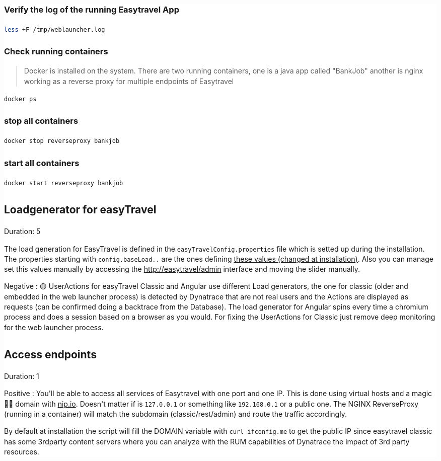 ### Verify the log of the running Easytravel App
```bash
less +F /tmp/weblauncher.log
```

### Check running containers
> Docker is installed on the system. There are two running containers, one is a java app called "BankJob" another is nginx working as a reverse proxy for multiple endpoints of Easytravel
```bash
docker ps
```

### stop all containers 
```bash
docker stop reverseproxy bankjob
```

### start all containers 
```bash
docker start reverseproxy bankjob
```

## Loadgenerator for easyTravel
Duration: 5

The load generation for EasyTravel is defined in the `easyTravelConfig.properties` file which is setted up during the installation. The properties starting with `config.baseLoad..`  are the ones defining [these values (changed at installation)](https://github.com/sergiohinojosa/Dynatrace-REST-Tenant-Automation/blob/master/aws/ubuntu-setup-easytravel.sh#L227). Also you can manage set this values manually by accessing the [http://easytravel/admin](http://easytravel/admin) interface and moving the slider manually.

Negative
: 🟡 UserActions for easyTravel Classic and Angular use different Load generators, the one for classic (older and embedded in the web launcher process) is  detected by Dynatrace that are not real users and the Actions are displayed as requests (can be confirmed doing a backtrace from the Database). The load generator for Angular spins every time a chromium process and does a session based on a browser as you would. For fixing the UserActions for Classic just remove deep monitoring for the web launcher process.


## Access endpoints
Duration: 1

Positive
: You'll be able to access all services of Easytravel with one port and one IP. This is done using virtual hosts and a magic 🧙‍♂️ domain with [nip.io](https://nip.io). Doesn't matter if is  `127.0.0.1` or something like `192.168.0.1` or a public one. The NGINX ReverseProxy (running in a container) will match the subdomain (classic/rest/admin) and route the traffic accordingly.


By default at installation the script will fill the DOMAIN variable with `curl ifconfig.me`  to get the public IP since easytravel classic has some 3rdparty content servers where you can analyze with the RUM capabilities of Dynatrace the impact of 3rd party resources.
